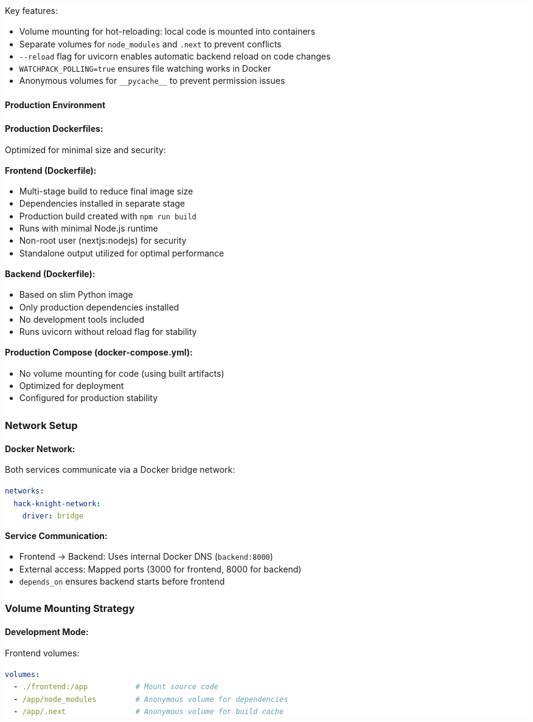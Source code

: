 Key features:
- Volume mounting for hot-reloading: local code is mounted into containers
- Separate volumes for `node_modules` and `.next` to prevent conflicts
- `--reload` flag for uvicorn enables automatic backend reload on code changes
- `WATCHPACK_POLLING=true` ensures file watching works in Docker
- Anonymous volumes for `__pycache__` to prevent permission issues

#### Production Environment

**Production Dockerfiles:**

Optimized for minimal size and security:

**Frontend (Dockerfile):**
- Multi-stage build to reduce final image size
- Dependencies installed in separate stage
- Production build created with `npm run build`
- Runs with minimal Node.js runtime
- Non-root user (nextjs:nodejs) for security
- Standalone output utilized for optimal performance

**Backend (Dockerfile):**
- Based on slim Python image
- Only production dependencies installed
- No development tools included
- Runs uvicorn without reload flag for stability

**Production Compose (docker-compose.yml):**
- No volume mounting for code (using built artifacts)
- Optimized for deployment
- Configured for production stability

### Network Setup

**Docker Network:**

Both services communicate via a Docker bridge network:

```yaml
networks:
  hack-knight-network:
    driver: bridge
```

**Service Communication:**

- Frontend → Backend: Uses internal Docker DNS (`backend:8000`)
- External access: Mapped ports (3000 for frontend, 8000 for backend)
- `depends_on` ensures backend starts before frontend

### Volume Mounting Strategy

**Development Mode:**

Frontend volumes:
```yaml
volumes:
  - ./frontend:/app           # Mount source code
  - /app/node_modules         # Anonymous volume for dependencies
  - /app/.next                # Anonymous volume for build cache
```
